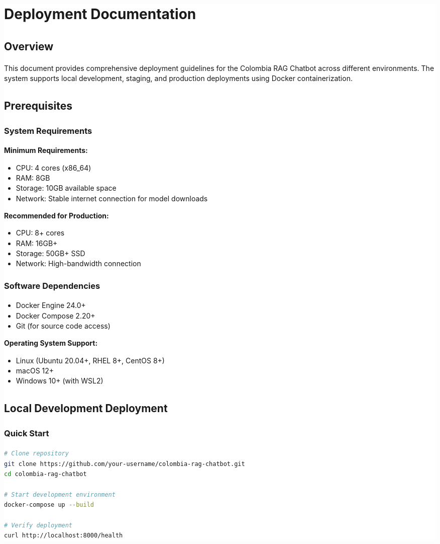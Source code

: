 # Deployment Documentation

## Overview

This document provides comprehensive deployment guidelines for the Colombia RAG Chatbot across different environments. The system supports local development, staging, and production deployments using Docker containerization.

## Prerequisites

### System Requirements

**Minimum Requirements:**
- CPU: 4 cores (x86_64)
- RAM: 8GB
- Storage: 10GB available space
- Network: Stable internet connection for model downloads

**Recommended for Production:**
- CPU: 8+ cores
- RAM: 16GB+
- Storage: 50GB+ SSD
- Network: High-bandwidth connection

### Software Dependencies

- Docker Engine 24.0+
- Docker Compose 2.20+
- Git (for source code access)

**Operating System Support:**
- Linux (Ubuntu 20.04+, RHEL 8+, CentOS 8+)
- macOS 12+
- Windows 10+ (with WSL2)

## Local Development Deployment

### Quick Start

```bash
# Clone repository
git clone https://github.com/your-username/colombia-rag-chatbot.git
cd colombia-rag-chatbot

# Start development environment
docker-compose up --build

# Verify deployment
curl http://localhost:8000/health
```
